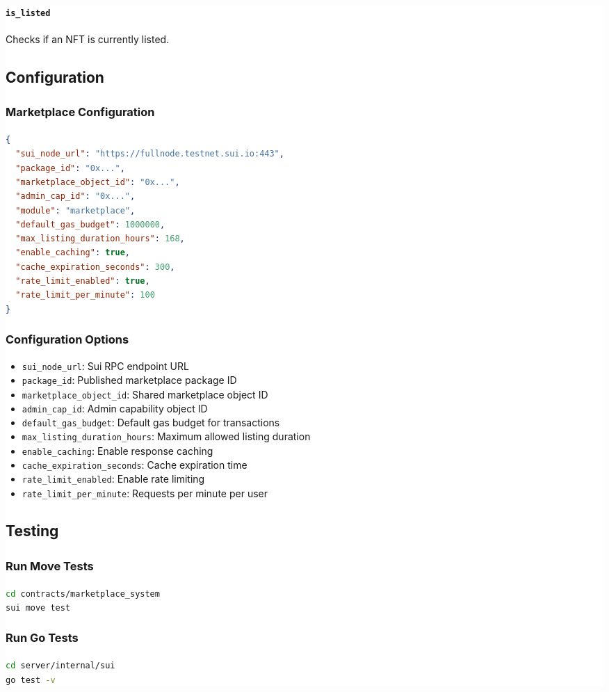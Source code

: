 #### `is_listed`
Checks if an NFT is currently listed.

## Configuration

### Marketplace Configuration

```json
{
  "sui_node_url": "https://fullnode.testnet.sui.io:443",
  "package_id": "0x...",
  "marketplace_object_id": "0x...",
  "admin_cap_id": "0x...",
  "module": "marketplace",
  "default_gas_budget": 1000000,
  "max_listing_duration_hours": 168,
  "enable_caching": true,
  "cache_expiration_seconds": 300,
  "rate_limit_enabled": true,
  "rate_limit_per_minute": 100
}
```

### Configuration Options

- `sui_node_url`: Sui RPC endpoint URL
- `package_id`: Published marketplace package ID
- `marketplace_object_id`: Shared marketplace object ID
- `admin_cap_id`: Admin capability object ID
- `default_gas_budget`: Default gas budget for transactions
- `max_listing_duration_hours`: Maximum allowed listing duration
- `enable_caching`: Enable response caching
- `cache_expiration_seconds`: Cache expiration time
- `rate_limit_enabled`: Enable rate limiting
- `rate_limit_per_minute`: Requests per minute per user

## Testing

### Run Move Tests

```bash
cd contracts/marketplace_system
sui move test
```

### Run Go Tests

```bash
cd server/internal/sui
go test -v
```

